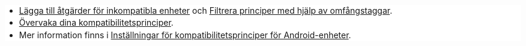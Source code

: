 - [Lägga till åtgärder för inkompatibla enheter](actions-for-noncompliance.md) och [Filtrera principer med hjälp av omfångstaggar](../fundamentals/scope-tags.md).
- [Övervaka dina kompatibilitetsprinciper](compliance-policy-monitor.md).
- Mer information finns i [Inställningar för kompatibilitetsprinciper för Android-enheter](compliance-policy-create-android.md).
